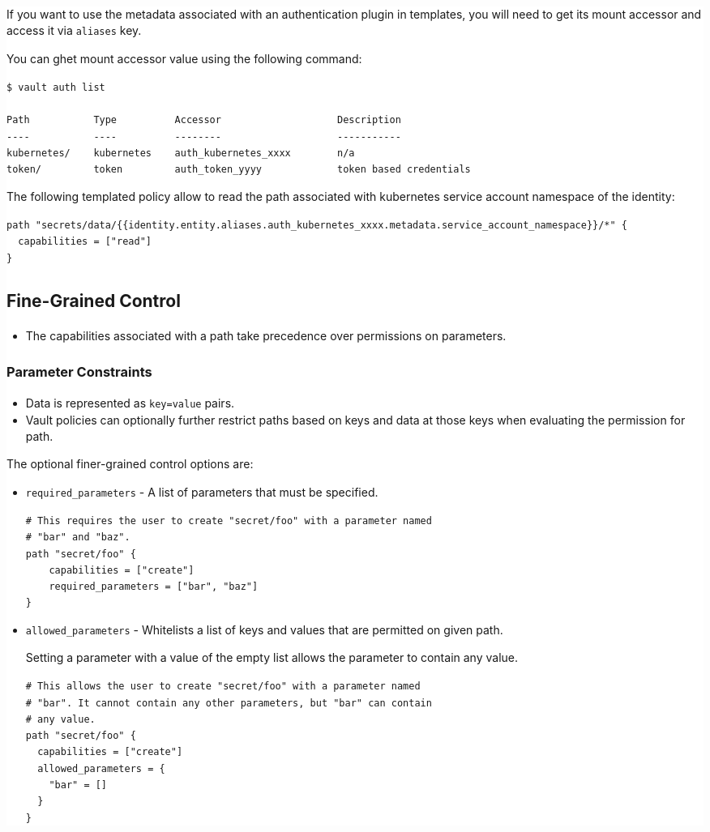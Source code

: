 If you want to use the metadata associated with an authentication plugin in templates, you will need to get its mount accessor and access it via `aliases` key.

You can ghet mount accessor value using the following command:

```hcl
$ vault auth list

Path           Type          Accessor                    Description
----           ----          --------                    -----------
kubernetes/    kubernetes    auth_kubernetes_xxxx        n/a
token/         token         auth_token_yyyy             token based credentials
```

The following templated policy allow to read the path associated with kubernetes service account namespace of the identity:

```hcl
path "secrets/data/{{identity.entity.aliases.auth_kubernetes_xxxx.metadata.service_account_namespace}}/*" {
  capabilities = ["read"]
}
```

## Fine-Grained Control

- The capabilities associated with a path take precedence over permissions on parameters.

### Parameter Constraints

- Data is represented as `key=value` pairs.
- Vault policies can optionally further restrict paths based on keys and data at those keys when evaluating the permission for path.

The optional finer-grained control options are:

- `required_parameters` - A list of parameters that must be specified.

  ```hcl
  # This requires the user to create "secret/foo" with a parameter named
  # "bar" and "baz".
  path "secret/foo" {
      capabilities = ["create"]
      required_parameters = ["bar", "baz"]
  }
  ```

- `allowed_parameters` - Whitelists a list of keys and values that are permitted on given path.

  Setting a parameter with a value of the empty list allows the parameter to contain any value.

  ```hcl
  # This allows the user to create "secret/foo" with a parameter named
  # "bar". It cannot contain any other parameters, but "bar" can contain
  # any value.
  path "secret/foo" {
    capabilities = ["create"]
    allowed_parameters = {
      "bar" = []
    }
  }
  ```
